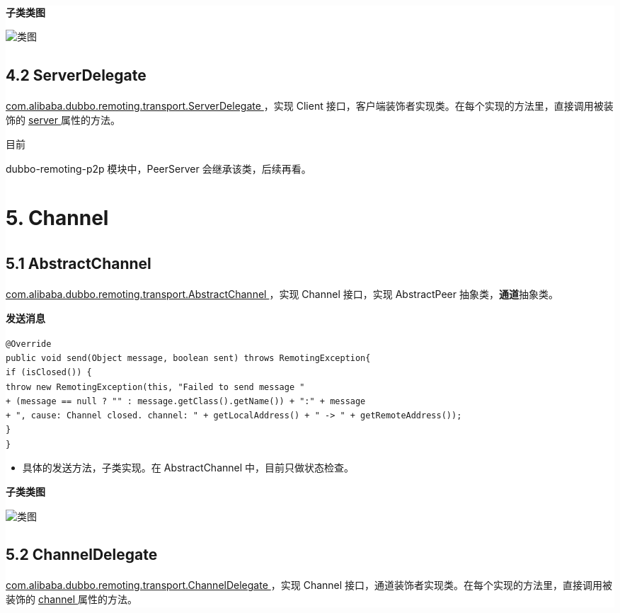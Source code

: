 **子类类图**

![类图](http://static2.iocoder.cn/images/Dubbo/2018_12_04/04.png)

## 4.2 ServerDelegate

[
com.alibaba.dubbo.remoting.transport.ServerDelegate
](https://github.com/YunaiV/dubbo/blob/31b3f1e868ed2d62c97a26b5cd233a921ce2205a/dubbo-remoting/dubbo-remoting-api/src/main/java/com/alibaba/dubbo/remoting/transport/ServerDelegate.java) ，实现 Client 接口，客户端装饰者实现类。在每个实现的方法里，直接调用被装饰的 [
server
](https://github.com/YunaiV/dubbo/blob/31b3f1e868ed2d62c97a26b5cd233a921ce2205a/dubbo-remoting/dubbo-remoting-api/src/main/java/com/alibaba/dubbo/remoting/transport/ServerDelegate.java#L35) 属性的方法。

目前

dubbo-remoting-p2p
模块中，PeerServer 会继承该类，后续再看。

# 5. Channel

## 5.1 AbstractChannel

[
com.alibaba.dubbo.remoting.transport.AbstractChannel
](https://github.com/YunaiV/dubbo/blob/4fa80f25673c4e7060847a711a87ea37ed152d91/dubbo-remoting/dubbo-remoting-api/src/main/java/com/alibaba/dubbo/remoting/transport/AbstractChannel.java) ，实现 Channel 接口，实现 AbstractPeer 抽象类，**通道**抽象类。

**发送消息**

```
@Override
public void send(Object message, boolean sent) throws RemotingException{
if (isClosed()) {
throw new RemotingException(this, "Failed to send message "
+ (message == null ? "" : message.getClass().getName()) + ":" + message
+ ", cause: Channel closed. channel: " + getLocalAddress() + " -> " + getRemoteAddress());
}
}
```

- 具体的发送方法，子类实现。在 AbstractChannel 中，目前只做状态检查。

**子类类图**

![类图](http://static2.iocoder.cn/images/Dubbo/2018_12_04/05.png)

## 5.2 ChannelDelegate

[
com.alibaba.dubbo.remoting.transport.ChannelDelegate
](https://github.com/YunaiV/dubbo/blob/31b3f1e868ed2d62c97a26b5cd233a921ce2205a/dubbo-remoting/dubbo-remoting-api/src/main/java/com/alibaba/dubbo/remoting/transport/ChannelDelegate.java) ，实现 Channel 接口，通道装饰者实现类。在每个实现的方法里，直接调用被装饰的 [
channel
](https://github.com/YunaiV/dubbo/blob/31b3f1e868ed2d62c97a26b5cd233a921ce2205a/dubbo-remoting/dubbo-remoting-api/src/main/java/com/alibaba/dubbo/remoting/transport/ChannelDelegate.java#L31) 属性的方法。
